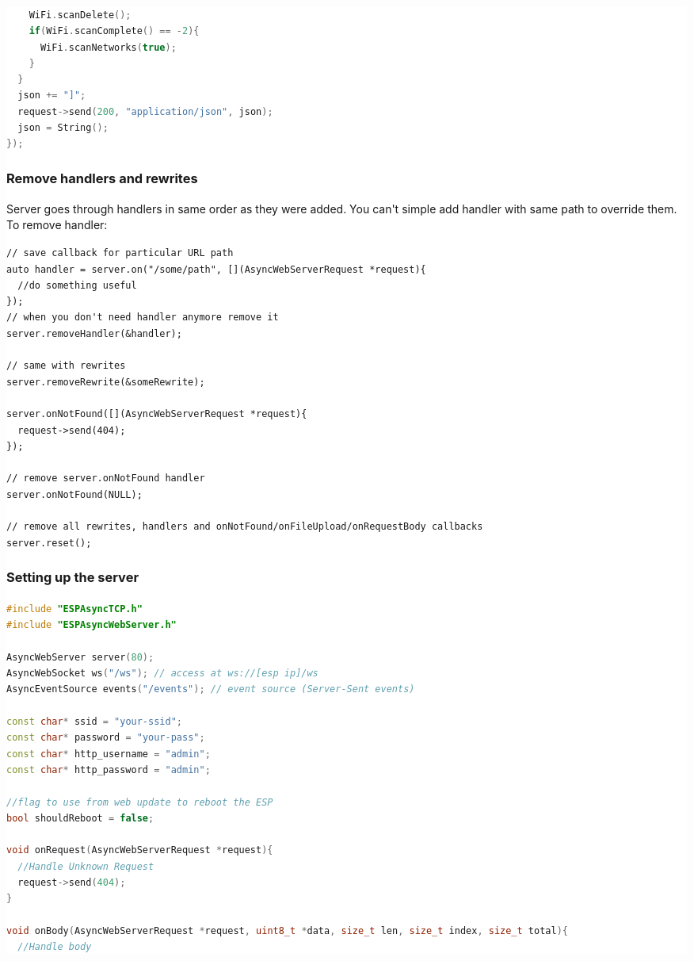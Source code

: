 ```cpp
    WiFi.scanDelete();
    if(WiFi.scanComplete() == -2){
      WiFi.scanNetworks(true);
    }
  }
  json += "]";
  request->send(200, "application/json", json);
  json = String();
});
```

### Remove handlers and rewrites

Server goes through handlers in same order as they were added. You can't simple add handler with same path to override them.
To remove handler:

```arduino
// save callback for particular URL path
auto handler = server.on("/some/path", [](AsyncWebServerRequest *request){
  //do something useful
});
// when you don't need handler anymore remove it
server.removeHandler(&handler);

// same with rewrites
server.removeRewrite(&someRewrite);

server.onNotFound([](AsyncWebServerRequest *request){
  request->send(404);
});

// remove server.onNotFound handler
server.onNotFound(NULL);

// remove all rewrites, handlers and onNotFound/onFileUpload/onRequestBody callbacks
server.reset();
```

### Setting up the server

```cpp
#include "ESPAsyncTCP.h"
#include "ESPAsyncWebServer.h"

AsyncWebServer server(80);
AsyncWebSocket ws("/ws"); // access at ws://[esp ip]/ws
AsyncEventSource events("/events"); // event source (Server-Sent events)

const char* ssid = "your-ssid";
const char* password = "your-pass";
const char* http_username = "admin";
const char* http_password = "admin";

//flag to use from web update to reboot the ESP
bool shouldReboot = false;

void onRequest(AsyncWebServerRequest *request){
  //Handle Unknown Request
  request->send(404);
}

void onBody(AsyncWebServerRequest *request, uint8_t *data, size_t len, size_t index, size_t total){
  //Handle body
```